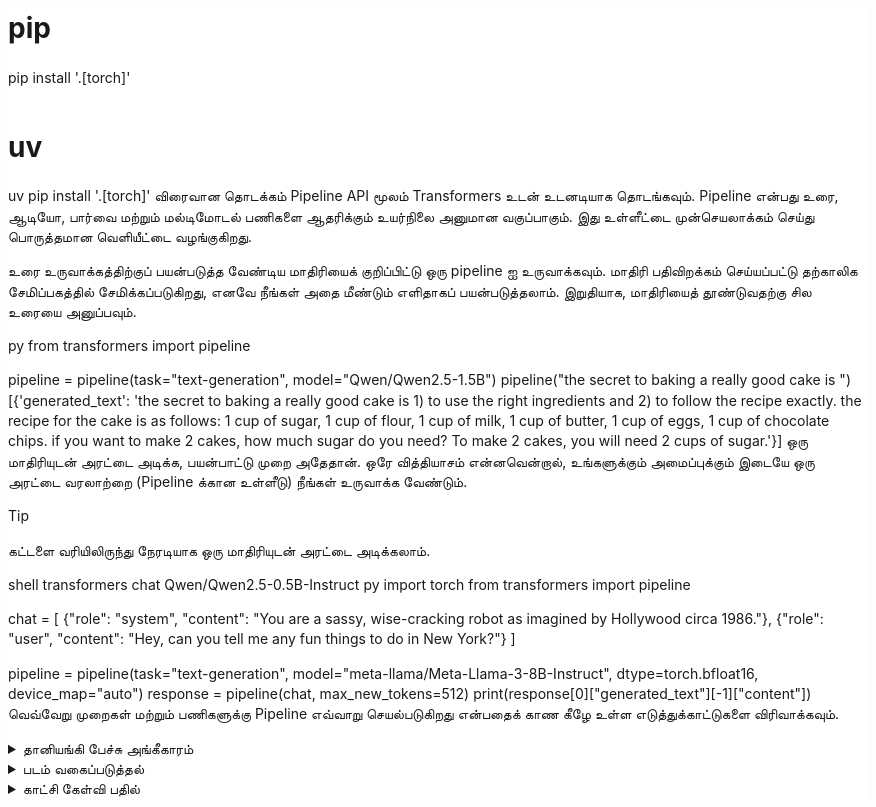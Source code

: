 # pip
pip install '.[torch]'

# uv
uv pip install '.[torch]'
விரைவான தொடக்கம்
Pipeline API மூலம் Transformers உடன் உடனடியாக தொடங்கவும். Pipeline என்பது உரை, ஆடியோ, பார்வை மற்றும் மல்டிமோடல் பணிகளை ஆதரிக்கும் உயர்நிலை அனுமான வகுப்பாகும். இது உள்ளீட்டை முன்செயலாக்கம் செய்து பொருத்தமான வெளியீட்டை வழங்குகிறது.

உரை உருவாக்கத்திற்குப் பயன்படுத்த வேண்டிய மாதிரியைக் குறிப்பிட்டு ஒரு pipeline ஐ உருவாக்கவும். மாதிரி பதிவிறக்கம் செய்யப்பட்டு தற்காலிக சேமிப்பகத்தில் சேமிக்கப்படுகிறது, எனவே நீங்கள் அதை மீண்டும் எளிதாகப் பயன்படுத்தலாம். இறுதியாக, மாதிரியைத் தூண்டுவதற்கு சில உரையை அனுப்பவும்.

py
from transformers import pipeline

pipeline = pipeline(task="text-generation", model="Qwen/Qwen2.5-1.5B")
pipeline("the secret to baking a really good cake is ")
[{'generated_text': 'the secret to baking a really good cake is 1) to use the right ingredients and 2) to follow the recipe exactly. the recipe for the cake is as follows: 1 cup of sugar, 1 cup of flour, 1 cup of milk, 1 cup of butter, 1 cup of eggs, 1 cup of chocolate chips. if you want to make 2 cakes, how much sugar do you need? To make 2 cakes, you will need 2 cups of sugar.'}]
ஒரு மாதிரியுடன் அரட்டை அடிக்க, பயன்பாட்டு முறை அதேதான். ஒரே வித்தியாசம் என்னவென்றால், உங்களுக்கும் அமைப்புக்கும் இடையே ஒரு அரட்டை வரலாற்றை (Pipeline க்கான உள்ளீடு) நீங்கள் உருவாக்க வேண்டும்.

> [!TIP]
கட்டளை வரியிலிருந்து நேரடியாக ஒரு மாதிரியுடன் அரட்டை அடிக்கலாம்.

shell
transformers chat Qwen/Qwen2.5-0.5B-Instruct
py
import torch
from transformers import pipeline

chat = [
    {"role": "system", "content": "You are a sassy, wise-cracking robot as imagined by Hollywood circa 1986."},
    {"role": "user", "content": "Hey, can you tell me any fun things to do in New York?"}
]

pipeline = pipeline(task="text-generation", model="meta-llama/Meta-Llama-3-8B-Instruct", dtype=torch.bfloat16, device_map="auto")
response = pipeline(chat, max_new_tokens=512)
print(response[0]["generated_text"][-1]["content"])
வெவ்வேறு முறைகள் மற்றும் பணிகளுக்கு Pipeline எவ்வாறு செயல்படுகிறது என்பதைக் காண கீழே உள்ள எடுத்துக்காட்டுகளை விரிவாக்கவும்.

<details><summary>தானியங்கி பேச்சு அங்கீகாரம்</summary></details>

<details><summary>படம் வகைப்படுத்தல்</summary></details> <details> <summary>காட்சி கேள்வி பதில்</summary> <h3 align="center"> <a><img src="https://huggingface.co/datasets/huggingface/documentation-images/resolve/main/transformers/tasks/idefics-few-shot.jpg"></a> </h3> ```py from transformers import pipeline
pipeline = pipeline(task="visual-question-answering", model="Salesforce/blip-vqa-base") pipeline( image="https://huggingface.co/datasets/huggingface/documentation-images/resolve/main/transformers/tasks/idefics-few-shot.jpg", question="What is in the image?", ) [{'answer': 'statue of liberty'}]
